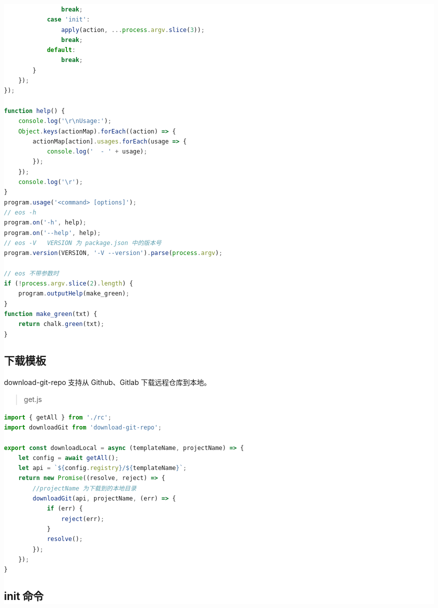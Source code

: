 ```js
                break;
            case 'init':
                apply(action, ...process.argv.slice(3));
                break;
            default:
                break;
        }
    });
});

function help() {
    console.log('\r\nUsage:');
    Object.keys(actionMap).forEach((action) => {
        actionMap[action].usages.forEach(usage => {
            console.log('  - ' + usage);
        });
    });
    console.log('\r');
}
program.usage('<command> [options]');
// eos -h 
program.on('-h', help);
program.on('--help', help);
// eos -V   VERSION 为 package.json 中的版本号
program.version(VERSION, '-V --version').parse(process.argv);

// eos 不带参数时
if (!process.argv.slice(2).length) {
    program.outputHelp(make_green);
}
function make_green(txt) {
    return chalk.green(txt); 
}
```
## 下载模板
download-git-repo 支持从 Github、Gitlab 下载远程仓库到本地。

>get.js
```js
import { getAll } from './rc';
import downloadGit from 'download-git-repo';

export const downloadLocal = async (templateName, projectName) => {
    let config = await getAll();
    let api = `${config.registry}/${templateName}`;
    return new Promise((resolve, reject) => {
        //projectName 为下载到的本地目录
        downloadGit(api, projectName, (err) => {
            if (err) {
                reject(err);
            }
            resolve();
        });
    });
}
```
## init 命令
